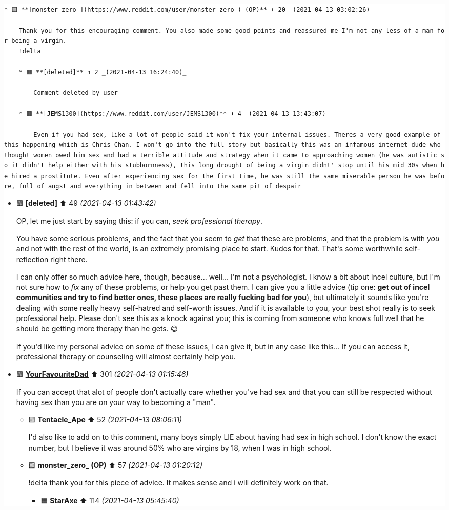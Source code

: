 	* 🟨 **[monster_zero_](https://www.reddit.com/user/monster_zero_) (OP)** ⬆️ 20 _(2021-04-13 03:02:26)_

		Thank you for this encouraging comment. You also made some good points and reassured me I'm not any less of a man for being a virgin. 
		!delta

		* 🟧 **[deleted]** ⬆️ 2 _(2021-04-13 16:24:40)_

			Comment deleted by user

		* 🟧 **[JEMS1300](https://www.reddit.com/user/JEMS1300)** ⬆️ 4 _(2021-04-13 13:43:07)_

			Even if you had sex, like a lot of people said it won't fix your internal issues. Theres a very good example of this happening which is Chris Chan. I won't go into the full story but basically this was an infamous internet dude who thought women owed him sex and had a terrible attitude and strategy when it came to approaching women (he was autistic so it didn't help either with his stubbornness), this long drought of being a virgin didnt' stop until his mid 30s when he hired a prostitute. Even after experiencing sex for the first time, he was still the same miserable person he was before, full of angst and everything in between and fell into the same pit of despair

* 🟩 **[deleted]** ⬆️ 49 _(2021-04-13 01:43:42)_

	OP, let me just start by saying this: if you can, _seek professional therapy_. 

	You have some serious problems, and the fact that you seem to _get_ that these are problems, and that the problem is with _you_ and not with the rest of the world, is an extremely promising place to start. Kudos for that. That's some worthwhile self-reflection right there.

	I can only offer so much advice here, though, because... well... I'm not a psychologist. I know a bit about incel culture, but I'm not sure how to _fix_ any of these problems, or help you get past them. I can give you a little advice (tip one: **get out of incel communities and try to find better ones, these places are really fucking bad for you**), but ultimately it sounds like you're dealing with some really heavy self-hatred and self-worth issues. And if it is available to you, your best shot really is to seek professional help. Please don't see this as a knock against you; this is coming from someone who knows full well that he should be getting more therapy than he gets. 😅

	If you'd like my personal advice on some of these issues, I can give it, but in any case like this... If you can access it, professional therapy or counseling will almost certainly help you.

* 🟩 **[YourFavouriteDad](https://www.reddit.com/user/YourFavouriteDad)** ⬆️ 301 _(2021-04-13 01:15:46)_

	If you can accept that alot of people don't actually care whether you've had sex and that you can still be respected without having sex than you are on your way to becoming a "man".

	* 🟨 **[Tentacle_Ape](https://www.reddit.com/user/Tentacle_Ape)** ⬆️ 52 _(2021-04-13 08:06:11)_

		I'd also like to add on to this comment, many boys simply LIE about having had sex in high school. I don't know the exact number, but I believe it was around 50% who are virgins by 18, when I was in high school.

	* 🟨 **[monster_zero_](https://www.reddit.com/user/monster_zero_) (OP)** ⬆️ 57 _(2021-04-13 01:20:12)_

		!delta thank you for this piece of advice. It makes sense and i will definitely work on that.

		* 🟧 **[StarAxe](https://www.reddit.com/user/StarAxe)** ⬆️ 114 _(2021-04-13 05:45:40)_

